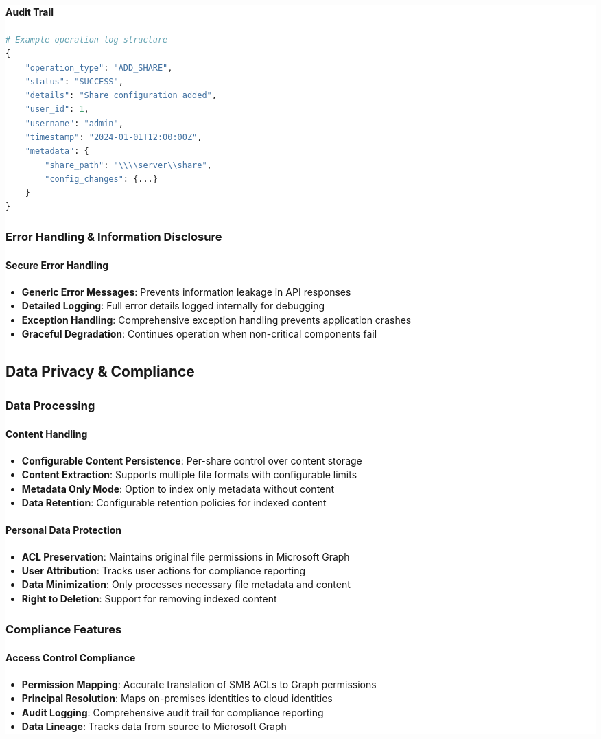 #### Audit Trail

```python
# Example operation log structure
{
    "operation_type": "ADD_SHARE",
    "status": "SUCCESS",
    "details": "Share configuration added",
    "user_id": 1,
    "username": "admin",
    "timestamp": "2024-01-01T12:00:00Z",
    "metadata": {
        "share_path": "\\\\server\\share",
        "config_changes": {...}
    }
}
```

### Error Handling & Information Disclosure

#### Secure Error Handling

- **Generic Error Messages**: Prevents information leakage in API responses
- **Detailed Logging**: Full error details logged internally for debugging
- **Exception Handling**: Comprehensive exception handling prevents application crashes
- **Graceful Degradation**: Continues operation when non-critical components fail

## Data Privacy & Compliance

### Data Processing

#### Content Handling

- **Configurable Content Persistence**: Per-share control over content storage
- **Content Extraction**: Supports multiple file formats with configurable limits
- **Metadata Only Mode**: Option to index only metadata without content
- **Data Retention**: Configurable retention policies for indexed content

#### Personal Data Protection

- **ACL Preservation**: Maintains original file permissions in Microsoft Graph
- **User Attribution**: Tracks user actions for compliance reporting
- **Data Minimization**: Only processes necessary file metadata and content
- **Right to Deletion**: Support for removing indexed content

### Compliance Features

#### Access Control Compliance

- **Permission Mapping**: Accurate translation of SMB ACLs to Graph permissions
- **Principal Resolution**: Maps on-premises identities to cloud identities
- **Audit Logging**: Comprehensive audit trail for compliance reporting
- **Data Lineage**: Tracks data from source to Microsoft Graph
